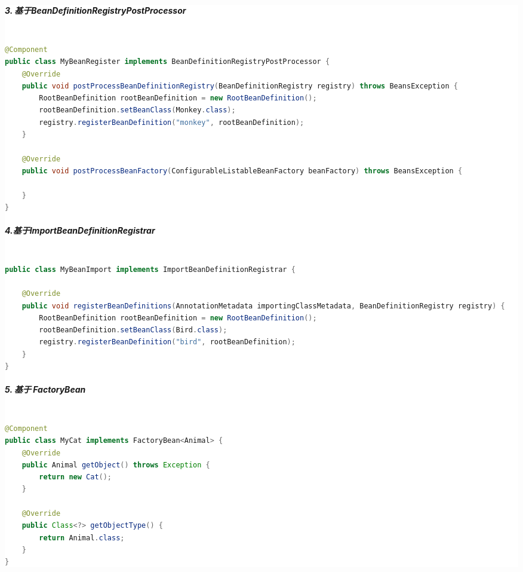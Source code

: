 ##### 3. 基于BeanDefinitionRegistryPostProcessor

```java

@Component
public class MyBeanRegister implements BeanDefinitionRegistryPostProcessor {
    @Override
    public void postProcessBeanDefinitionRegistry(BeanDefinitionRegistry registry) throws BeansException {
        RootBeanDefinition rootBeanDefinition = new RootBeanDefinition();
        rootBeanDefinition.setBeanClass(Monkey.class);
        registry.registerBeanDefinition("monkey", rootBeanDefinition);
    }

    @Override
    public void postProcessBeanFactory(ConfigurableListableBeanFactory beanFactory) throws BeansException {

    }
}

```

##### 4.基于ImportBeanDefinitionRegistrar

```java

public class MyBeanImport implements ImportBeanDefinitionRegistrar {

    @Override
    public void registerBeanDefinitions(AnnotationMetadata importingClassMetadata, BeanDefinitionRegistry registry) {
        RootBeanDefinition rootBeanDefinition = new RootBeanDefinition();
        rootBeanDefinition.setBeanClass(Bird.class);
        registry.registerBeanDefinition("bird", rootBeanDefinition);
    }
}

```

##### 5. 基于 FactoryBean

```java

@Component
public class MyCat implements FactoryBean<Animal> {
    @Override
    public Animal getObject() throws Exception {
        return new Cat();
    }

    @Override
    public Class<?> getObjectType() {
        return Animal.class;
    }
}

```
